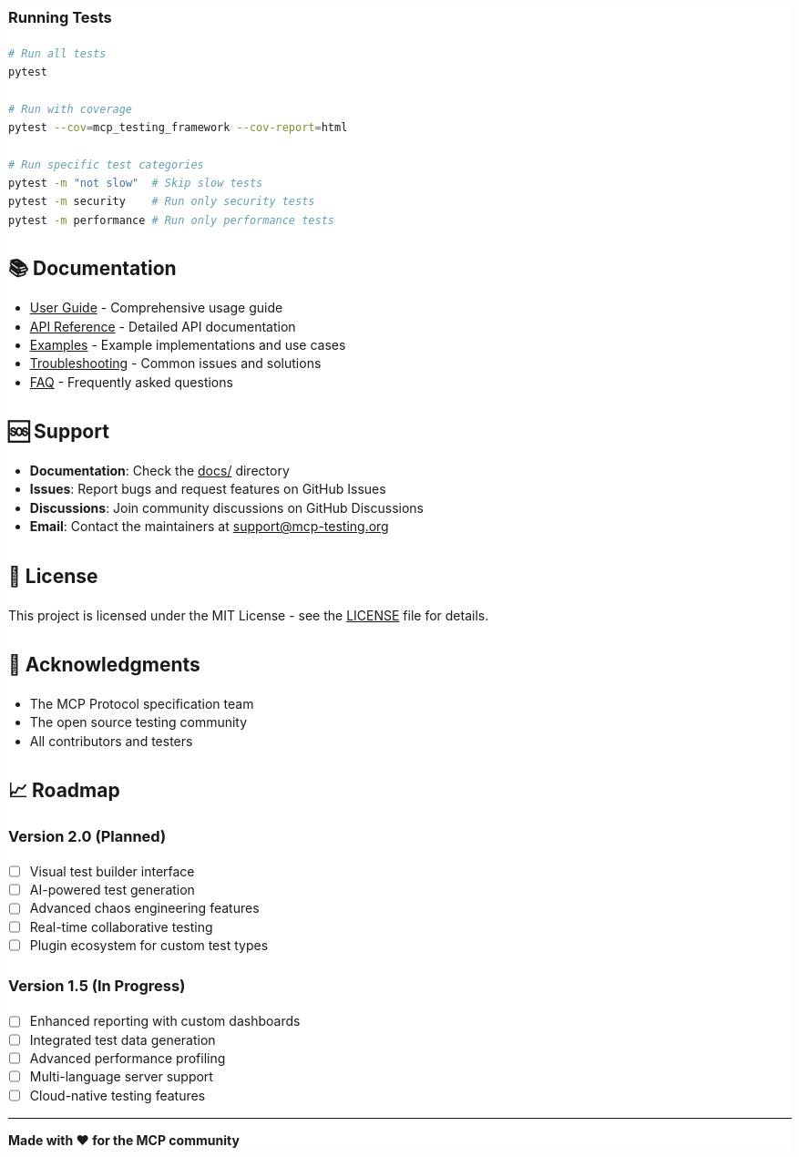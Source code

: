 ### Running Tests

```bash
# Run all tests
pytest

# Run with coverage
pytest --cov=mcp_testing_framework --cov-report=html

# Run specific test categories
pytest -m "not slow"  # Skip slow tests
pytest -m security    # Run only security tests
pytest -m performance # Run only performance tests
```

## 📚 Documentation

- [User Guide](docs/user_guide.md) - Comprehensive usage guide
- [API Reference](docs/api_reference.md) - Detailed API documentation
- [Examples](docs/examples/) - Example implementations and use cases
- [Troubleshooting](docs/troubleshooting.md) - Common issues and solutions
- [FAQ](docs/faq.md) - Frequently asked questions

## 🆘 Support

- **Documentation**: Check the [docs/](docs/) directory
- **Issues**: Report bugs and request features on GitHub Issues
- **Discussions**: Join community discussions on GitHub Discussions
- **Email**: Contact the maintainers at support@mcp-testing.org

## 📄 License

This project is licensed under the MIT License - see the [LICENSE](LICENSE) file for details.

## 🙏 Acknowledgments

- The MCP Protocol specification team
- The open source testing community
- All contributors and testers

## 📈 Roadmap

### Version 2.0 (Planned)
- [ ] Visual test builder interface
- [ ] AI-powered test generation
- [ ] Advanced chaos engineering features
- [ ] Real-time collaborative testing
- [ ] Plugin ecosystem for custom test types

### Version 1.5 (In Progress)
- [ ] Enhanced reporting with custom dashboards
- [ ] Integrated test data generation
- [ ] Advanced performance profiling
- [ ] Multi-language server support
- [ ] Cloud-native testing features

---

**Made with ❤️ for the MCP community**